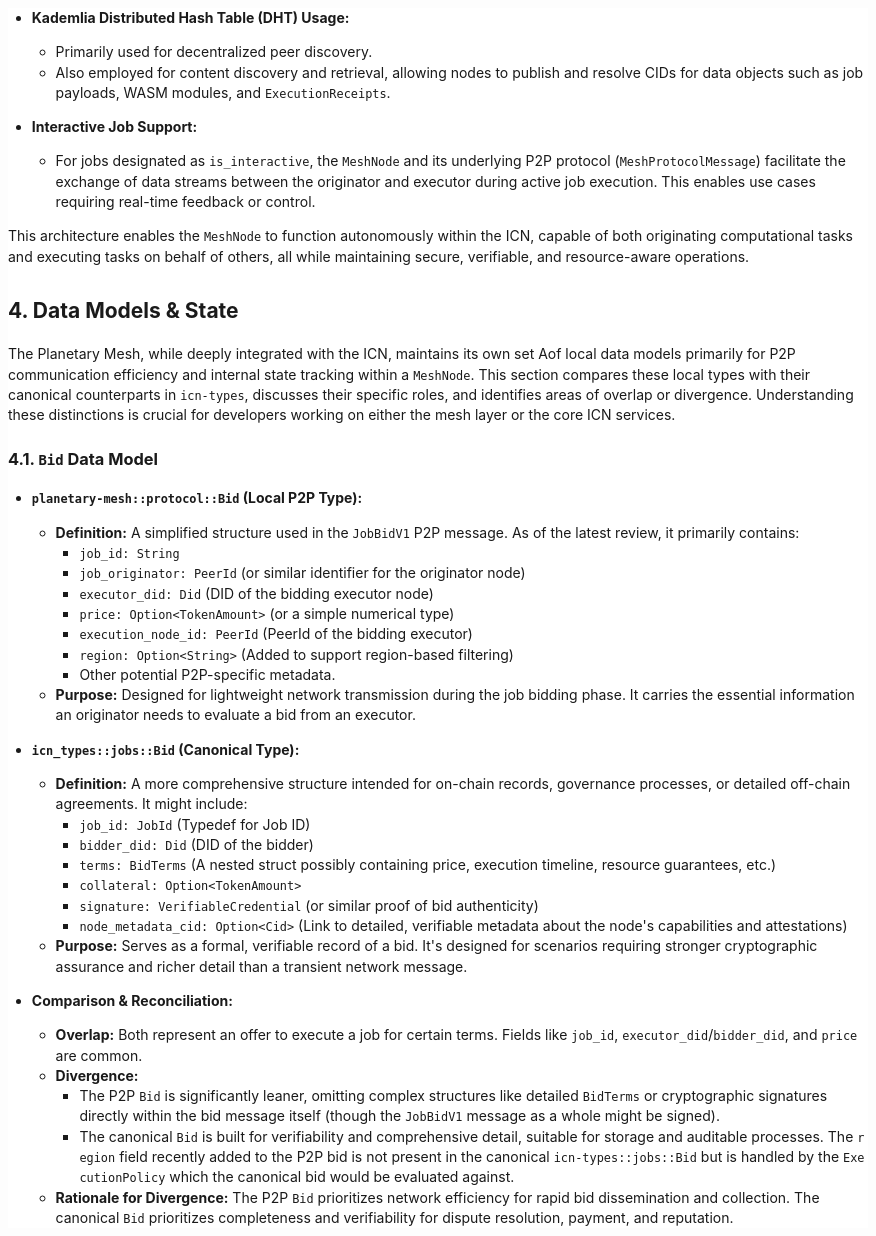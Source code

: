 *   **Kademlia Distributed Hash Table (DHT) Usage:**
    *   Primarily used for decentralized peer discovery.
    *   Also employed for content discovery and retrieval, allowing nodes to publish and resolve CIDs for data objects such as job payloads, WASM modules, and `ExecutionReceipts`.

*   **Interactive Job Support:**
    *   For jobs designated as `is_interactive`, the `MeshNode` and its underlying P2P protocol (`MeshProtocolMessage`) facilitate the exchange of data streams between the originator and executor during active job execution. This enables use cases requiring real-time feedback or control.

This architecture enables the `MeshNode` to function autonomously within the ICN, capable of both originating computational tasks and executing tasks on behalf of others, all while maintaining secure, verifiable, and resource-aware operations.

## 4. Data Models & State

The Planetary Mesh, while deeply integrated with the ICN, maintains its own set Aof local data models primarily for P2P communication efficiency and internal state tracking within a `MeshNode`. This section compares these local types with their canonical counterparts in `icn-types`, discusses their specific roles, and identifies areas of overlap or divergence. Understanding these distinctions is crucial for developers working on either the mesh layer or the core ICN services.

### 4.1. `Bid` Data Model

*   **`planetary-mesh::protocol::Bid` (Local P2P Type):**
    *   **Definition:** A simplified structure used in the `JobBidV1` P2P message. As of the latest review, it primarily contains:
        *   `job_id: String`
        *   `job_originator: PeerId` (or similar identifier for the originator node)
        *   `executor_did: Did` (DID of the bidding executor node)
        *   `price: Option<TokenAmount>` (or a simple numerical type)
        *   `execution_node_id: PeerId` (PeerId of the bidding executor)
        *   `region: Option<String>` (Added to support region-based filtering)
        *   Other potential P2P-specific metadata.
    *   **Purpose:** Designed for lightweight network transmission during the job bidding phase. It carries the essential information an originator needs to evaluate a bid from an executor.

*   **`icn_types::jobs::Bid` (Canonical Type):**
    *   **Definition:** A more comprehensive structure intended for on-chain records, governance processes, or detailed off-chain agreements. It might include:
        *   `job_id: JobId` (Typedef for Job ID)
        *   `bidder_did: Did` (DID of the bidder)
        *   `terms: BidTerms` (A nested struct possibly containing price, execution timeline, resource guarantees, etc.)
        *   `collateral: Option<TokenAmount>`
        *   `signature: VerifiableCredential` (or similar proof of bid authenticity)
        *   `node_metadata_cid: Option<Cid>` (Link to detailed, verifiable metadata about the node's capabilities and attestations)
    *   **Purpose:** Serves as a formal, verifiable record of a bid. It's designed for scenarios requiring stronger cryptographic assurance and richer detail than a transient network message.

*   **Comparison & Reconciliation:**
    *   **Overlap:** Both represent an offer to execute a job for certain terms. Fields like `job_id`, `executor_did`/`bidder_did`, and `price` are common.
    *   **Divergence:**
        *   The P2P `Bid` is significantly leaner, omitting complex structures like detailed `BidTerms` or cryptographic signatures directly within the bid message itself (though the `JobBidV1` message as a whole might be signed).
        *   The canonical `Bid` is built for verifiability and comprehensive detail, suitable for storage and auditable processes. The `region` field recently added to the P2P bid is not present in the canonical `icn-types::jobs::Bid` but is handled by the `ExecutionPolicy` which the canonical bid would be evaluated against.
    *   **Rationale for Divergence:** The P2P `Bid` prioritizes network efficiency for rapid bid dissemination and collection. The canonical `Bid` prioritizes completeness and verifiability for dispute resolution, payment, and reputation.